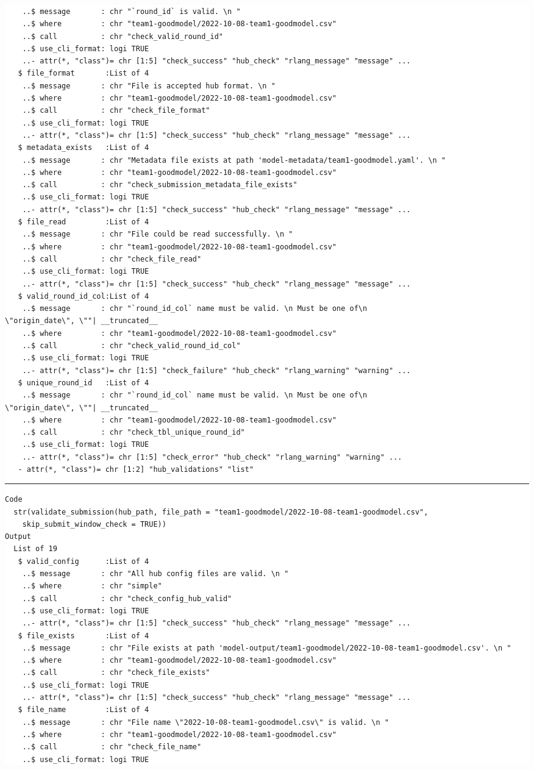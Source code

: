         ..$ message       : chr "`round_id` is valid. \n "
        ..$ where         : chr "team1-goodmodel/2022-10-08-team1-goodmodel.csv"
        ..$ call          : chr "check_valid_round_id"
        ..$ use_cli_format: logi TRUE
        ..- attr(*, "class")= chr [1:5] "check_success" "hub_check" "rlang_message" "message" ...
       $ file_format       :List of 4
        ..$ message       : chr "File is accepted hub format. \n "
        ..$ where         : chr "team1-goodmodel/2022-10-08-team1-goodmodel.csv"
        ..$ call          : chr "check_file_format"
        ..$ use_cli_format: logi TRUE
        ..- attr(*, "class")= chr [1:5] "check_success" "hub_check" "rlang_message" "message" ...
       $ metadata_exists   :List of 4
        ..$ message       : chr "Metadata file exists at path 'model-metadata/team1-goodmodel.yaml'. \n "
        ..$ where         : chr "team1-goodmodel/2022-10-08-team1-goodmodel.csv"
        ..$ call          : chr "check_submission_metadata_file_exists"
        ..$ use_cli_format: logi TRUE
        ..- attr(*, "class")= chr [1:5] "check_success" "hub_check" "rlang_message" "message" ...
       $ file_read         :List of 4
        ..$ message       : chr "File could be read successfully. \n "
        ..$ where         : chr "team1-goodmodel/2022-10-08-team1-goodmodel.csv"
        ..$ call          : chr "check_file_read"
        ..$ use_cli_format: logi TRUE
        ..- attr(*, "class")= chr [1:5] "check_success" "hub_check" "rlang_message" "message" ...
       $ valid_round_id_col:List of 4
        ..$ message       : chr "`round_id_col` name must be valid. \n Must be one of\n                                      \"origin_date\", \""| __truncated__
        ..$ where         : chr "team1-goodmodel/2022-10-08-team1-goodmodel.csv"
        ..$ call          : chr "check_valid_round_id_col"
        ..$ use_cli_format: logi TRUE
        ..- attr(*, "class")= chr [1:5] "check_failure" "hub_check" "rlang_warning" "warning" ...
       $ unique_round_id   :List of 4
        ..$ message       : chr "`round_id_col` name must be valid. \n Must be one of\n                                      \"origin_date\", \""| __truncated__
        ..$ where         : chr "team1-goodmodel/2022-10-08-team1-goodmodel.csv"
        ..$ call          : chr "check_tbl_unique_round_id"
        ..$ use_cli_format: logi TRUE
        ..- attr(*, "class")= chr [1:5] "check_error" "hub_check" "rlang_warning" "warning" ...
       - attr(*, "class")= chr [1:2] "hub_validations" "list"

---

    Code
      str(validate_submission(hub_path, file_path = "team1-goodmodel/2022-10-08-team1-goodmodel.csv",
        skip_submit_window_check = TRUE))
    Output
      List of 19
       $ valid_config      :List of 4
        ..$ message       : chr "All hub config files are valid. \n "
        ..$ where         : chr "simple"
        ..$ call          : chr "check_config_hub_valid"
        ..$ use_cli_format: logi TRUE
        ..- attr(*, "class")= chr [1:5] "check_success" "hub_check" "rlang_message" "message" ...
       $ file_exists       :List of 4
        ..$ message       : chr "File exists at path 'model-output/team1-goodmodel/2022-10-08-team1-goodmodel.csv'. \n "
        ..$ where         : chr "team1-goodmodel/2022-10-08-team1-goodmodel.csv"
        ..$ call          : chr "check_file_exists"
        ..$ use_cli_format: logi TRUE
        ..- attr(*, "class")= chr [1:5] "check_success" "hub_check" "rlang_message" "message" ...
       $ file_name         :List of 4
        ..$ message       : chr "File name \"2022-10-08-team1-goodmodel.csv\" is valid. \n "
        ..$ where         : chr "team1-goodmodel/2022-10-08-team1-goodmodel.csv"
        ..$ call          : chr "check_file_name"
        ..$ use_cli_format: logi TRUE